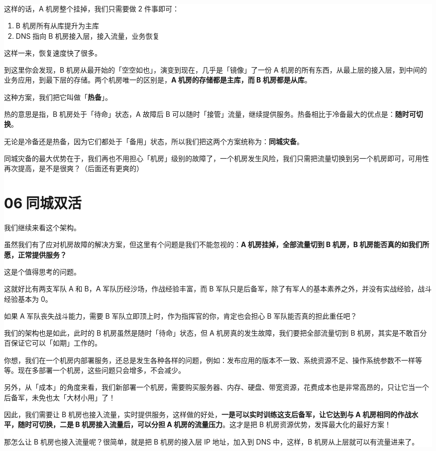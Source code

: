 这样的话，A 机房整个挂掉，我们只需要做 2 件事即可：

1. B 机房所有从库提升为主库
2. DNS 指向 B 机房接入层，接入流量，业务恢复

这样一来，恢复速度快了很多。

到这里你会发现，B 机房从最开始的「空空如也」，演变到现在，几乎是「镜像」了一份 A 机房的所有东西，从最上层的接入层，到中间的业务应用，到最下层的存储。两个机房唯一的区别是，**A 机房的存储都是主库，而 B 机房都是从库**。

这种方案，我们把它叫做「**热备**」。

热的意思是指，B 机房处于「待命」状态，A 故障后 B 可以随时「接管」流量，继续提供服务。热备相比于冷备最大的优点是：**随时可切换**。

无论是冷备还是热备，因为它们都处于「备用」状态，所以我们把这两个方案统称为：**同城灾备**。

同城灾备的最大优势在于，我们再也不用担心「机房」级别的故障了，一个机房发生风险，我们只需把流量切换到另一个机房即可，可用性再次提高，是不是很爽？（后面还有更爽的）

# 06 同城双活

我们继续来看这个架构。

虽然我们有了应对机房故障的解决方案，但这里有个问题是我们不能忽视的：**A 机房挂掉，全部流量切到 B 机房，B 机房能否真的如我们所愿，正常提供服务？**

这是个值得思考的问题。

这就好比有两支军队 A 和 B，A 军队历经沙场，作战经验丰富，而 B 军队只是后备军，除了有军人的基本素养之外，并没有实战经验，战斗经验基本为 0。

如果 A 军队丧失战斗能力，需要 B 军队立即顶上时，作为指挥官的你，肯定也会担心 B 军队能否真的担此重任吧？

我们的架构也是如此，此时的 B 机房虽然是随时「待命」状态，但 A 机房真的发生故障，我们要把全部流量切到 B 机房，其实是不敢百分百保证它可以「如期」工作的。

你想，我们在一个机房内部署服务，还总是发生各种各样的问题，例如：发布应用的版本不一致、系统资源不足、操作系统参数不一样等等。现在多部署一个机房，这些问题只会增多，不会减少。

另外，从「成本」的角度来看，我们新部署一个机房，需要购买服务器、内存、硬盘、带宽资源，花费成本也是非常高昂的，只让它当一个后备军，未免也太「大材小用」了！

因此，我们需要让 B 机房也接入流量，实时提供服务，这样做的好处，**一是可以实时训练这支后备军，让它达到与 A 机房相同的作战水平，随时可切换，二是 B 机房接入流量后，可以分担 A 机房的流量压力**。这才是把 B 机房资源优势，发挥最大化的最好方案！

那怎么让 B 机房也接入流量呢？很简单，就是把 B 机房的接入层 IP 地址，加入到 DNS 中，这样，B 机房从上层就可以有流量进来了。

